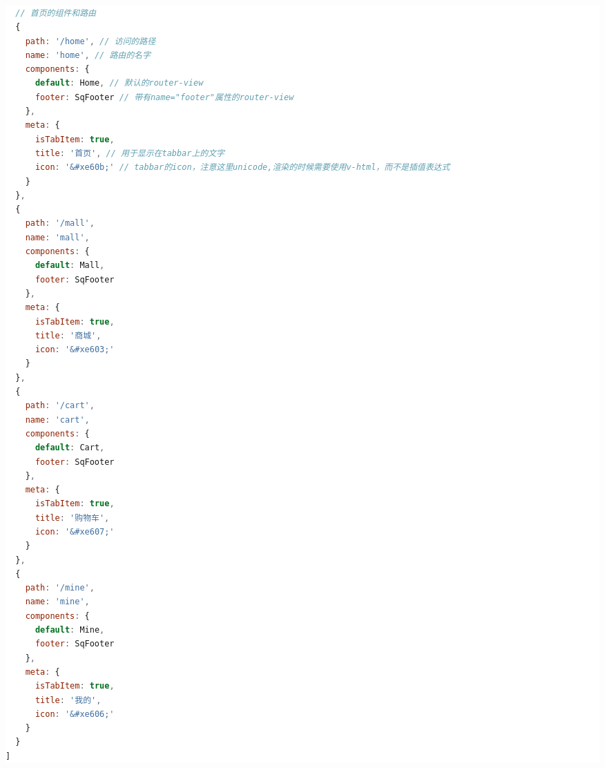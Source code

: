 ```js
  // 首页的组件和路由
  {
    path: '/home', // 访问的路径
    name: 'home', // 路由的名字
    components: {
      default: Home, // 默认的router-view
      footer: SqFooter // 带有name="footer"属性的router-view
    },
    meta: {
      isTabItem: true, 
      title: '首页', // 用于显示在tabbar上的文字
      icon: '&#xe60b;' // tabbar的icon，注意这里unicode,渲染的时候需要使用v-html，而不是插值表达式
    }
  },
  {
    path: '/mall',
    name: 'mall',
    components: {
      default: Mall,
      footer: SqFooter
    },
    meta: {
      isTabItem: true,
      title: '商城',
      icon: '&#xe603;'
    }
  },
  {
    path: '/cart',
    name: 'cart',
    components: {
      default: Cart,
      footer: SqFooter
    },
    meta: {
      isTabItem: true,
      title: '购物车',
      icon: '&#xe607;'
    }
  },
  {
    path: '/mine',
    name: 'mine',
    components: {
      default: Mine,
      footer: SqFooter
    },
    meta: {
      isTabItem: true,
      title: '我的',
      icon: '&#xe606;'
    }
  }
]
```
